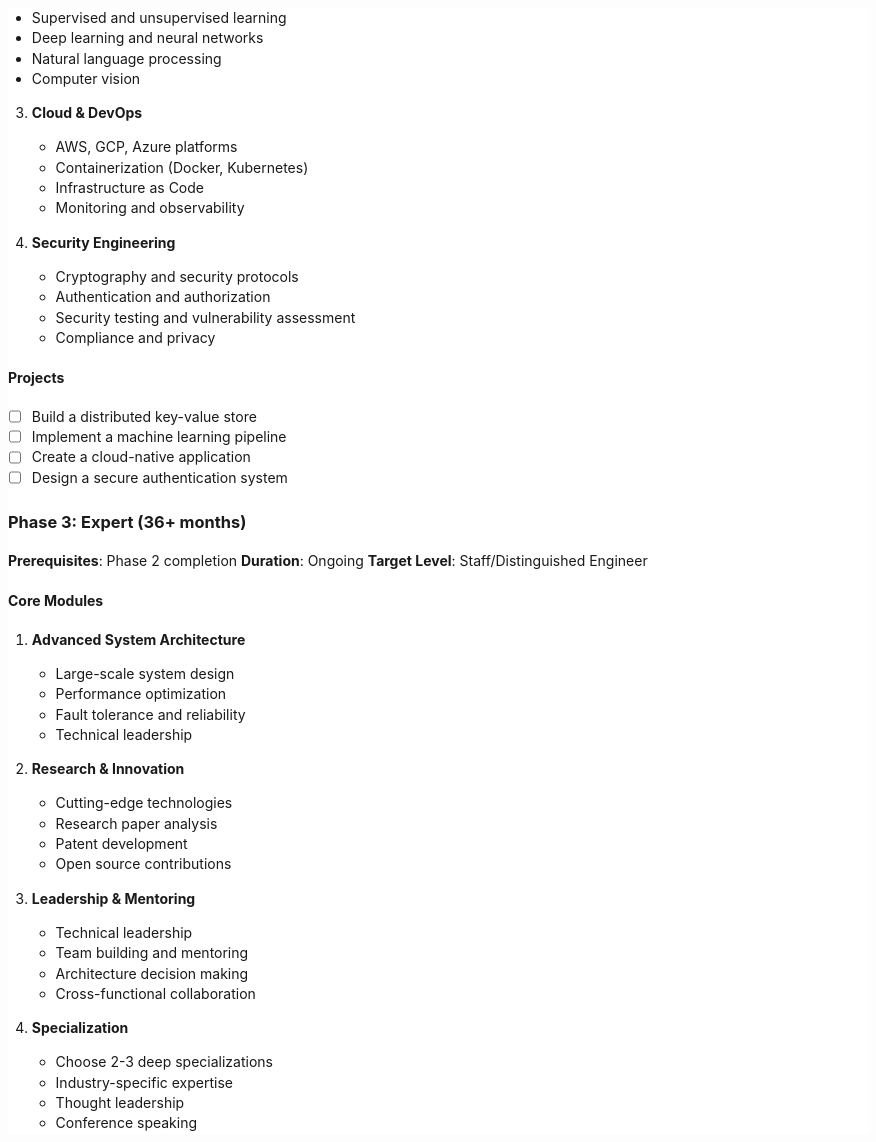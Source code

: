    - Supervised and unsupervised learning
   - Deep learning and neural networks
   - Natural language processing
   - Computer vision

3. **Cloud & DevOps**

   - AWS, GCP, Azure platforms
   - Containerization (Docker, Kubernetes)
   - Infrastructure as Code
   - Monitoring and observability

4. **Security Engineering**
   - Cryptography and security protocols
   - Authentication and authorization
   - Security testing and vulnerability assessment
   - Compliance and privacy

#### Projects

- [ ] Build a distributed key-value store
- [ ] Implement a machine learning pipeline
- [ ] Create a cloud-native application
- [ ] Design a secure authentication system

### Phase 3: Expert (36+ months)

**Prerequisites**: Phase 2 completion
**Duration**: Ongoing
**Target Level**: Staff/Distinguished Engineer

#### Core Modules

1. **Advanced System Architecture**

   - Large-scale system design
   - Performance optimization
   - Fault tolerance and reliability
   - Technical leadership

2. **Research & Innovation**

   - Cutting-edge technologies
   - Research paper analysis
   - Patent development
   - Open source contributions

3. **Leadership & Mentoring**

   - Technical leadership
   - Team building and mentoring
   - Architecture decision making
   - Cross-functional collaboration

4. **Specialization**
   - Choose 2-3 deep specializations
   - Industry-specific expertise
   - Thought leadership
   - Conference speaking
